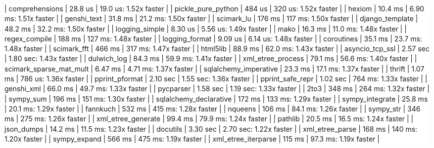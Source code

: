 | comprehensions           | 28.8 us                                                | 19.0 us: 1.52x faster                                                  |
| pickle_pure_python       | 484 us                                                 | 320 us: 1.52x faster                                                   |
| hexiom                   | 10.4 ms                                                | 6.90 ms: 1.51x faster                                                  |
| genshi_text              | 31.8 ms                                                | 21.2 ms: 1.50x faster                                                  |
| scimark_lu               | 176 ms                                                 | 117 ms: 1.50x faster                                                   |
| django_template          | 48.2 ms                                                | 32.2 ms: 1.50x faster                                                  |
| logging_simple           | 8.30 us                                                | 5.56 us: 1.49x faster                                                  |
| mako                     | 16.3 ms                                                | 11.0 ms: 1.48x faster                                                  |
| regex_compile            | 188 ms                                                 | 127 ms: 1.48x faster                                                   |
| logging_format           | 9.09 us                                                | 6.14 us: 1.48x faster                                                  |
| coroutines               | 35.1 ms                                                | 23.7 ms: 1.48x faster                                                  |
| scimark_fft              | 466 ms                                                 | 317 ms: 1.47x faster                                                   |
| html5lib                 | 88.9 ms                                                | 62.0 ms: 1.43x faster                                                  |
| asyncio_tcp_ssl          | 2.57 sec                                               | 1.80 sec: 1.43x faster                                                 |
| dulwich_log              | 84.3 ms                                                | 59.9 ms: 1.41x faster                                                  |
| xml_etree_process        | 79.1 ms                                                | 56.6 ms: 1.40x faster                                                  |
| scimark_sparse_mat_mult  | 6.47 ms                                                | 4.71 ms: 1.37x faster                                                  |
| sqlalchemy_imperative    | 23.3 ms                                                | 17.1 ms: 1.37x faster                                                  |
| thrift                   | 1.07 ms                                                | 786 us: 1.36x faster                                                   |
| pprint_pformat           | 2.10 sec                                               | 1.55 sec: 1.36x faster                                                 |
| pprint_safe_repr         | 1.02 sec                                               | 764 ms: 1.33x faster                                                   |
| genshi_xml               | 66.0 ms                                                | 49.7 ms: 1.33x faster                                                  |
| pycparser                | 1.58 sec                                               | 1.19 sec: 1.33x faster                                                 |
| 2to3                     | 348 ms                                                 | 264 ms: 1.32x faster                                                   |
| sympy_sum                | 196 ms                                                 | 151 ms: 1.30x faster                                                   |
| sqlalchemy_declarative   | 172 ms                                                 | 133 ms: 1.29x faster                                                   |
| sympy_integrate          | 25.8 ms                                                | 20.1 ms: 1.29x faster                                                  |
| fannkuch                 | 532 ms                                                 | 415 ms: 1.28x faster                                                   |
| nqueens                  | 106 ms                                                 | 84.1 ms: 1.26x faster                                                  |
| sympy_str                | 346 ms                                                 | 275 ms: 1.26x faster                                                   |
| xml_etree_generate       | 99.4 ms                                                | 79.9 ms: 1.24x faster                                                  |
| pathlib                  | 20.5 ms                                                | 16.5 ms: 1.24x faster                                                  |
| json_dumps               | 14.2 ms                                                | 11.5 ms: 1.23x faster                                                  |
| docutils                 | 3.30 sec                                               | 2.70 sec: 1.22x faster                                                 |
| xml_etree_parse          | 168 ms                                                 | 140 ms: 1.20x faster                                                   |
| sympy_expand             | 566 ms                                                 | 475 ms: 1.19x faster                                                   |
| xml_etree_iterparse      | 115 ms                                                 | 97.3 ms: 1.19x faster                                                  |